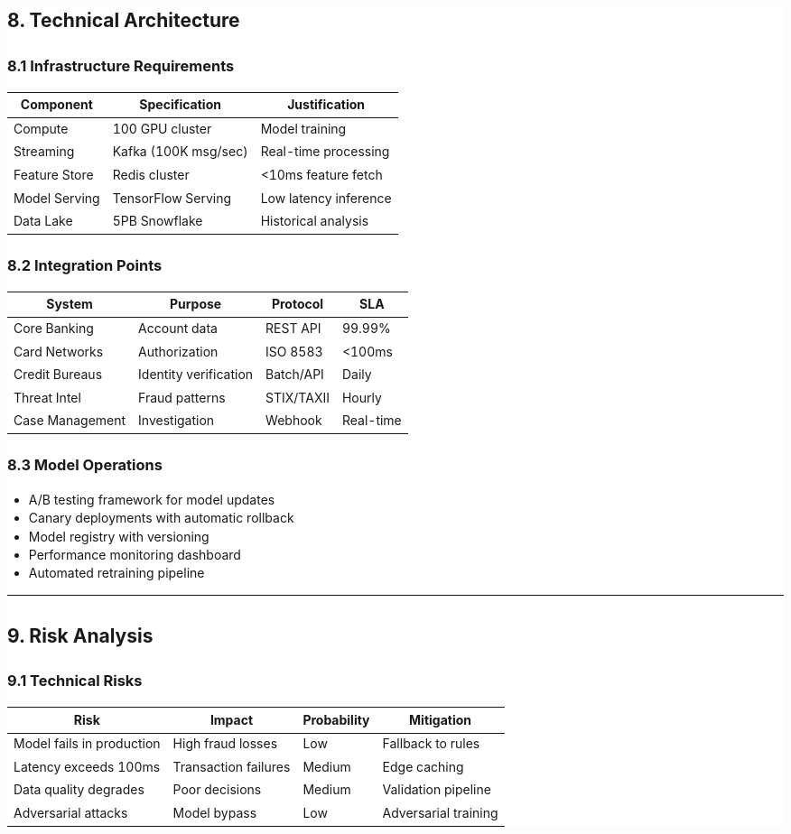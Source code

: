 
## 8. Technical Architecture

### 8.1 Infrastructure Requirements
| Component | Specification | Justification |
|-----------|--------------|---------------|
| Compute | 100 GPU cluster | Model training |
| Streaming | Kafka (100K msg/sec) | Real-time processing |
| Feature Store | Redis cluster | <10ms feature fetch |
| Model Serving | TensorFlow Serving | Low latency inference |
| Data Lake | 5PB Snowflake | Historical analysis |

### 8.2 Integration Points
| System | Purpose | Protocol | SLA |
|--------|---------|----------|-----|
| Core Banking | Account data | REST API | 99.99% |
| Card Networks | Authorization | ISO 8583 | <100ms |
| Credit Bureaus | Identity verification | Batch/API | Daily |
| Threat Intel | Fraud patterns | STIX/TAXII | Hourly |
| Case Management | Investigation | Webhook | Real-time |

### 8.3 Model Operations
- A/B testing framework for model updates
- Canary deployments with automatic rollback
- Model registry with versioning
- Performance monitoring dashboard
- Automated retraining pipeline

---

## 9. Risk Analysis

### 9.1 Technical Risks
| Risk | Impact | Probability | Mitigation |
|------|--------|------------|------------|
| Model fails in production | High fraud losses | Low | Fallback to rules |
| Latency exceeds 100ms | Transaction failures | Medium | Edge caching |
| Data quality degrades | Poor decisions | Medium | Validation pipeline |
| Adversarial attacks | Model bypass | Low | Adversarial training |
